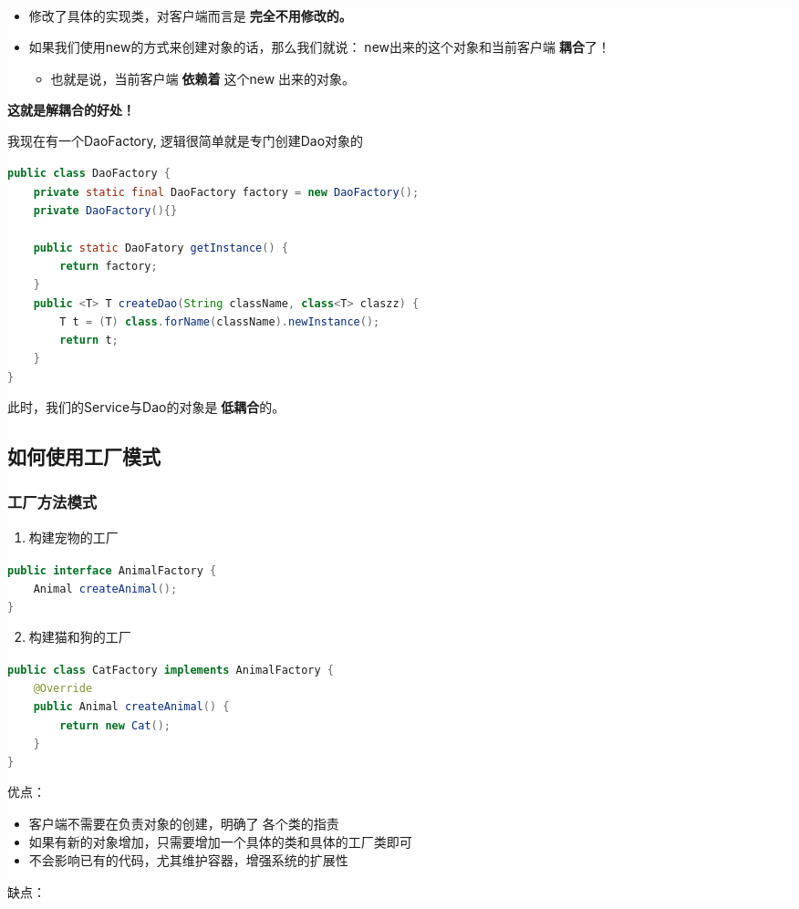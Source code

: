- 修改了具体的实现类，对客户端而言是 **完全不用修改的。**

- 如果我们使用new的方式来创建对象的话，那么我们就说： new出来的这个对象和当前客户端 **耦合**了！
  - 也就是说，当前客户端 **依赖着** 这个new 出来的对象。

**这就是解耦合的好处！**

我现在有一个DaoFactory, 逻辑很简单就是专门创建Dao对象的

```java
public class DaoFactory {
	private static final DaoFactory factory = new DaoFactory();
	private DaoFactory(){}
	
	public static DaoFatory getInstance() {
		return factory;
	}
	public <T> T createDao(String className, class<T> claszz) {
		T t = (T) class.forName(className).newInstance();
		return t;
	}
}
```

此时，我们的Service与Dao的对象是 **低耦合**的。

## 如何使用工厂模式

### 工厂方法模式

1. 构建宠物的工厂

```java
public interface AnimalFactory {
	Animal createAnimal();
}
```

2. 构建猫和狗的工厂

```java
public class CatFactory implements AnimalFactory {
	@Override
	public Animal createAnimal() {
		return new Cat();
	}
}
```

优点：

- 客户端不需要在负责对象的创建，明确了 各个类的指责
- 如果有新的对象增加，只需要增加一个具体的类和具体的工厂类即可
- 不会影响已有的代码，尤其维护容器，增强系统的扩展性

缺点：
